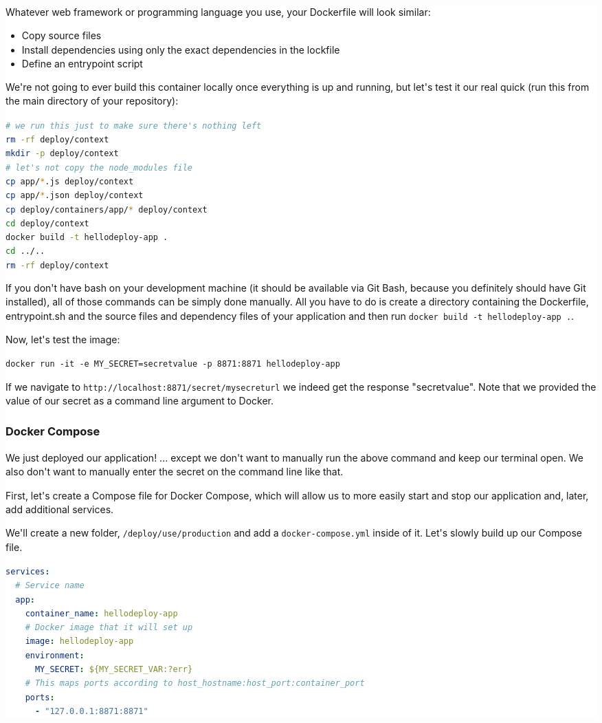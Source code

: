 
Whatever web framework or programming language you use, your Dockerfile will look similar:
- Copy source files
- Install dependencies using only the exact dependencies in the lockfile
- Define an entrypoint script

We're not going to ever build this container locally once everything is up and running, but let's test it our real quick (run this from the main directory of your repository):

```bash
# we run this just to make sure there's nothing left
rm -rf deploy/context
mkdir -p deploy/context
# let's not copy the node_modules file
cp app/*.js deploy/context
cp app/*.json deploy/context
cp deploy/containers/app/* deploy/context
cd deploy/context
docker build -t hellodeploy-app .
cd ../..
rm -rf deploy/context
```

If you don't have bash on your development machine (it should be available via Git Bash, because you definitely should have Git installed), all of those commands can be simply done manually. All you have to do is create a directory containing the Dockerfile, entrypoint.sh and the source files and dependency files of your application and then run `docker build -t hellodeploy-app .`.

Now, let's test the image:

```
docker run -it -e MY_SECRET=secretvalue -p 8871:8871 hellodeploy-app
```

If we navigate to `http://localhost:8871/secret/mysecreturl` we indeed get the response "secretvalue". Note that we provided the value of our secret as a command line argument to Docker.

### Docker Compose

We just deployed our application! ... except we don't want to manually run the above command and keep our terminal open. We also don't want to manually enter the secret on the command line like that. 

First, let's create a Compose file for Docker Compose, which will allow us to more easily start and stop our application and, later, add additional services.

We'll create a new folder, `/deploy/use/production` and add a `docker-compose.yml` inside of it. Let's slowly build up our Compose file.

```yaml
services:
  # Service name
  app:
    container_name: hellodeploy-app
    # Docker image that it will set up
    image: hellodeploy-app
    environment:
      MY_SECRET: ${MY_SECRET_VAR:?err}
    # This maps ports according to host_hostname:host_port:container_port
    ports:
      - "127.0.0.1:8871:8871"
```
